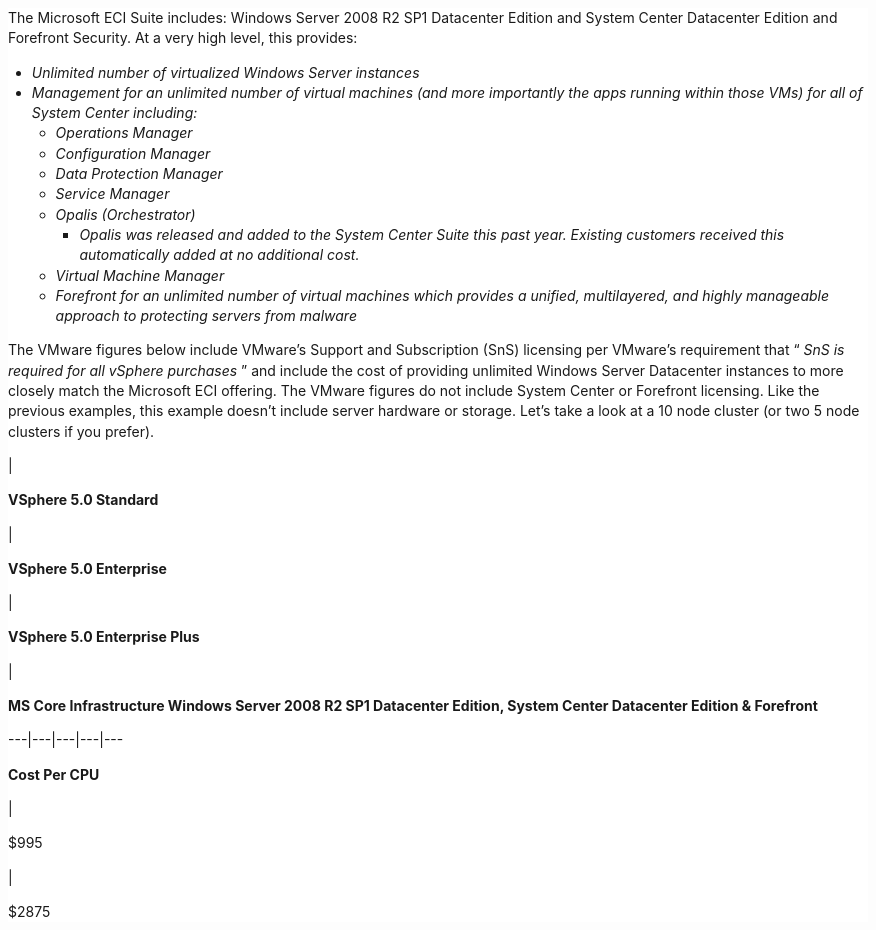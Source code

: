 The Microsoft ECI Suite includes: Windows Server 2008 R2 SP1 Datacenter Edition and System Center Datacenter Edition and Forefront Security. At a very high level, this provides:

  * _Unlimited number of virtualized Windows Server instances_
  * _Management for an unlimited number of virtual machines (and more importantly the apps running within those VMs) for all of System Center including:_
    * _Operations Manager_
    * _Configuration Manager_
    * _Data Protection Manager_
    * _Service Manager_
    * _Opalis (Orchestrator)_
      * _Opalis was released and added to the System Center Suite this past year. Existing customers received this automatically added at no additional cost._
    * _Virtual Machine Manager_
    * _Forefront for an unlimited number of virtual machines which provides a unified, multilayered, and highly manageable approach to protecting servers from malware_



The VMware figures below include VMware’s Support and Subscription (SnS) licensing per VMware’s requirement that “ _SnS is required for all vSphere purchases_ ” and include the cost of providing unlimited Windows Server Datacenter instances to more closely match the Microsoft ECI offering. The VMware figures do not include System Center or Forefront licensing. Like the previous examples, this example doesn’t include server hardware or storage. Let’s take a look at a 10 node cluster (or two 5 node clusters if you prefer).

| 

**VSphere 5.0 Standard**

| 

**VSphere 5.0 Enterprise**

| 

**VSphere 5.0 Enterprise Plus**

| 

**MS Core Infrastructure Windows Server 2008 R2 SP1 Datacenter Edition, System Center Datacenter Edition & Forefront**  
  
---|---|---|---|---  
  
**Cost Per CPU**

| 

$995

| 

$2875
